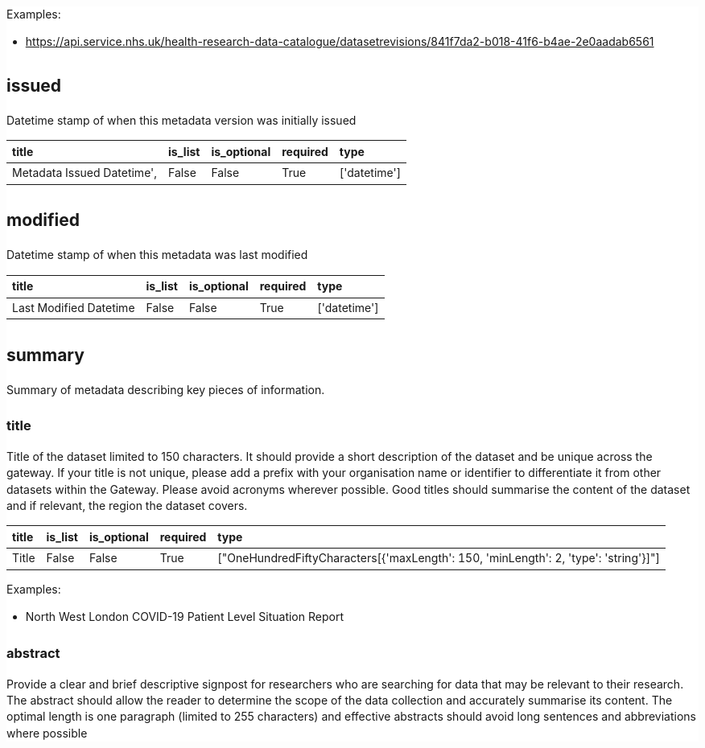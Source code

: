 Examples: 

   * https://api.service.nhs.uk/health-research-data-catalogue/datasetrevisions/841f7da2-b018-41f6-b4ae-2e0aadab6561


## issued

Datetime stamp of when this metadata version was initially issued
        
| title                      | is_list   | is_optional   | required   | type         |
|:---------------------------|:----------|:--------------|:-----------|:-------------|
| Metadata Issued Datetime', | False     | False         | True       | ['datetime'] |




## modified

Datetime stamp of when this metadata was last modified
        
| title                  | is_list   | is_optional   | required   | type         |
|:-----------------------|:----------|:--------------|:-----------|:-------------|
| Last Modified Datetime | False     | False         | True       | ['datetime'] |




## summary

Summary of metadata describing key pieces of information.
        





### title

Title of the dataset limited to 150 characters. It should provide a short description of the dataset and be unique across the gateway. If your title is not unique, please add a prefix with your organisation name or identifier to differentiate it from other datasets within the Gateway. Please avoid acronyms wherever possible. Good titles should summarise the content of the dataset and if relevant, the region the dataset covers.
        
| title   | is_list   | is_optional   | required   | type                                                                                |
|:--------|:----------|:--------------|:-----------|:------------------------------------------------------------------------------------|
| Title   | False     | False         | True       | ["OneHundredFiftyCharacters[{'maxLength': 150, 'minLength': 2, 'type': 'string'}]"] |

Examples: 

   * North West London COVID-19 Patient Level Situation Report


### abstract

Provide a clear and brief descriptive signpost for researchers who are searching for data that may be relevant to their research. The abstract should allow the reader to determine the scope of the data collection and accurately summarise its content. The optimal length is one paragraph (limited to 255 characters) and effective abstracts should avoid long sentences and abbreviations where possible
        